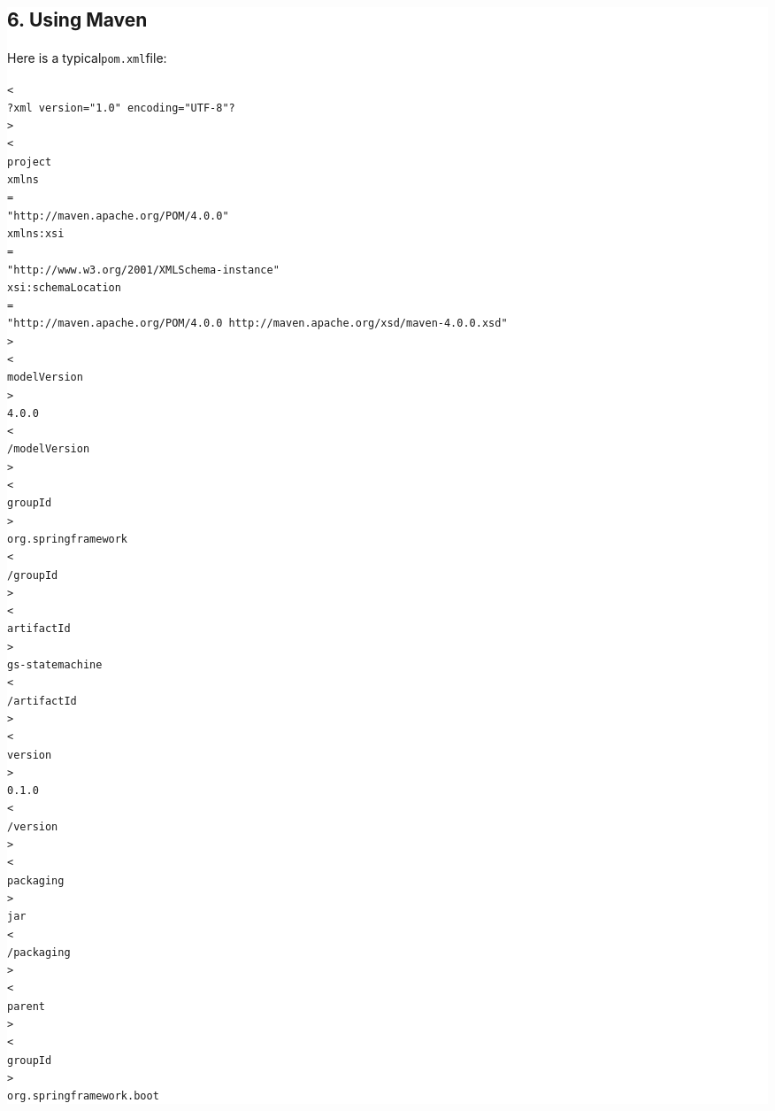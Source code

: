 ## 6. Using Maven



Here is a typical`pom.xml`file:

```
<
?xml version="1.0" encoding="UTF-8"?
>
<
project
xmlns
=
"http://maven.apache.org/POM/4.0.0"
xmlns:xsi
=
"http://www.w3.org/2001/XMLSchema-instance"
xsi:schemaLocation
=
"http://maven.apache.org/POM/4.0.0 http://maven.apache.org/xsd/maven-4.0.0.xsd"
>
<
modelVersion
>
4.0.0
<
/modelVersion
>
<
groupId
>
org.springframework
<
/groupId
>
<
artifactId
>
gs-statemachine
<
/artifactId
>
<
version
>
0.1.0
<
/version
>
<
packaging
>
jar
<
/packaging
>
<
parent
>
<
groupId
>
org.springframework.boot
```